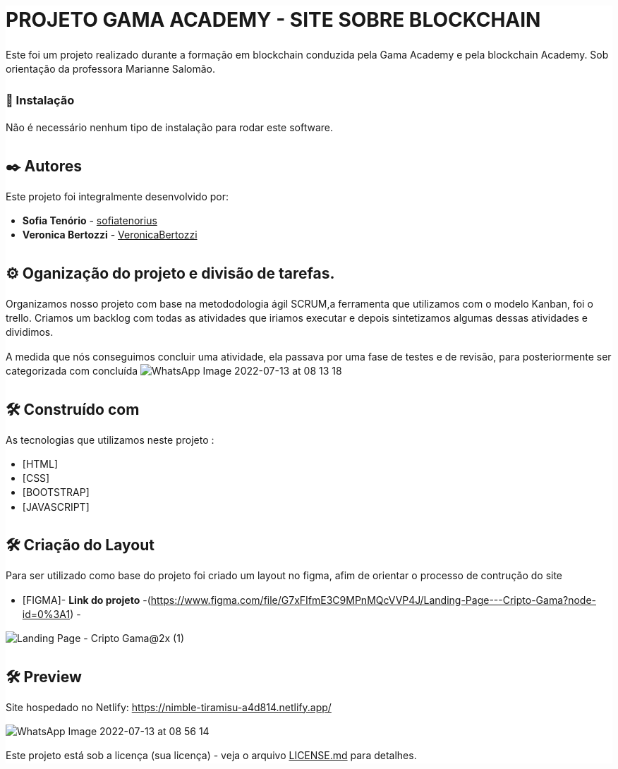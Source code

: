 # PROJETO GAMA ACADEMY - SITE SOBRE BLOCKCHAIN

Este foi um projeto realizado durante a formação em blockchain conduzida pela Gama Academy e pela blockchain Academy. Sob orientação da professora Marianne Salomão.

### 🔧 Instalação

Não é necessário nenhum tipo de instalação para rodar este software.


## ✒️ Autores

Este projeto foi integralmente desenvolvido por:

* **Sofia Tenório**  - [sofiatenorius](https://github.com/sofiatenorius)
* **Veronica Bertozzi** - [VeronicaBertozzi](https://github.com/VeronicaBertozzi)
## ⚙️ Oganização do projeto e divisão de tarefas.

Organizamos nosso projeto com base na metododologia ágil SCRUM,a ferramenta que utilizamos com o modelo Kanban, foi o trello. Criamos um backlog com todas as atividades que iriamos executar e depois sintetizamos algumas dessas atividades e dividimos.

A medida que nós conseguimos concluir uma atividade, ela passava por uma fase de testes e de revisão, para posteriormente ser categorizada com concluída
![WhatsApp Image 2022-07-13 at 08 13 18](https://user-images.githubusercontent.com/101151964/178726852-f0cb4706-6de5-4781-ae8e-4ad45ab3718d.jpeg)


## 🛠️ Construído com
 As tecnologias que utilizamos neste projeto :
* [HTML]
* [CSS]
* [BOOTSTRAP]
* [JAVASCRIPT]

## 🛠️ Criação do Layout
Para ser utilizado como base do projeto foi criado um layout no figma, afim de orientar o processo de contrução do site
* [FIGMA]- **Link do projeto** -(https://www.figma.com/file/G7xFIfmE3C9MPnMQcVVP4J/Landing-Page---Cripto-Gama?node-id=0%3A1) -
<img width="3030" alt="Landing Page - Cripto Gama@2x (1)" src="https://user-images.githubusercontent.com/101151964/178727449-998031e5-f8d7-4eff-bc28-591e6cf6b397.png">

## 🛠️ Preview

Site hospedado no Netlify: https://nimble-tiramisu-a4d814.netlify.app/

![WhatsApp Image 2022-07-13 at 08 56 14](https://user-images.githubusercontent.com/101151964/178728074-689dce33-c570-42f5-a671-40dc48f5e9e1.jpeg)

Este projeto está sob a licença (sua licença) - veja o arquivo [LICENSE.md](https://github.com/usuario/projeto/licenca) para detalhes.


